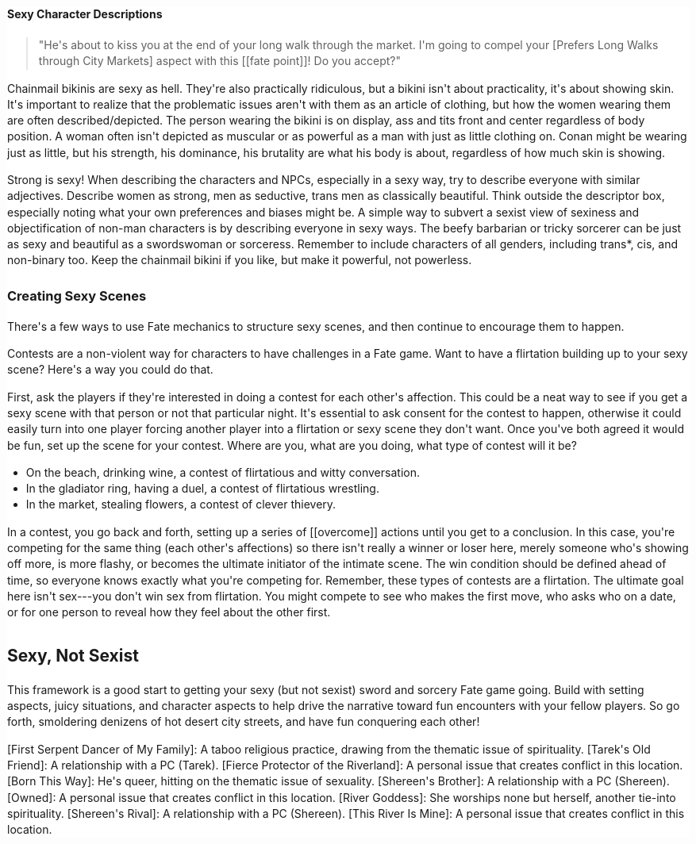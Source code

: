#### Sexy Character Descriptions

> "He's about to kiss you at the end of your long walk through the market. I'm going to compel your [Prefers Long Walks through City Markets] aspect with this [[fate point]]! Do you accept?"

Chainmail bikinis are sexy as hell. They're also practically ridiculous, but a bikini isn't about practicality, it's about showing skin. It's important to realize that the problematic issues aren't with them as an article of clothing, but how the women wearing them are often described/depicted. The person wearing the bikini is on display, ass and tits front and center regardless of body position. A woman often isn't depicted as muscular or as powerful as a man with just as little clothing on. Conan might be wearing just as little, but his strength, his dominance, his brutality are what his body is about, regardless of how much skin is showing.

Strong is sexy! When describing the characters and NPCs, especially in a sexy way, try to describe everyone with similar adjectives. Describe women as strong, men as seductive, trans men as classically beautiful. Think outside the descriptor box, especially noting what your own preferences and biases might be. A simple way to subvert a sexist view of sexiness and objectification of non-man characters is by describing everyone in sexy ways. The beefy barbarian or tricky sorcerer can be just as sexy and beautiful as a swordswoman or sorceress. Remember to include characters of all genders, including trans*, cis, and non-binary too. Keep the chainmail bikini if you like, but make it powerful, not powerless.

### Creating Sexy Scenes

There's a few ways to use Fate mechanics to structure sexy scenes, and then continue to encourage them to happen.

Contests are a non-violent way for characters to have challenges in a Fate game. Want to have a flirtation building up to your sexy scene? Here's a way you could do that.

First, ask the players if they're interested in doing a contest for each other's affection. This could be a neat way to see if you get a sexy scene with that person or not that particular night. It's essential to ask consent for the contest to happen, otherwise it could easily turn into one player forcing another player into a flirtation or sexy scene they don't want. Once you've both agreed it would be fun, set up the scene for your contest. Where are you, what are you doing, what type of contest will it be?

- On the beach, drinking wine, a contest of flirtatious and witty conversation.
- In the gladiator ring, having a duel, a contest of flirtatious wrestling.
- In the market, stealing flowers, a contest of clever thievery.

In a contest, you go back and forth, setting up a series of [[overcome]] actions until you get to a conclusion. In this case, you're competing for the same thing (each other's affections) so there isn't really a winner or loser here, merely someone who's showing off more, is more flashy, or becomes the ultimate initiator of the intimate scene. The win condition should be defined ahead of time, so everyone knows exactly what you're competing for. Remember, these types of contests are a flirtation. The ultimate goal here isn't sex---you don't win sex from flirtation. You might compete to see who makes the first move, who asks who on a date, or for one person to reveal how they feel about the other first.

## Sexy, Not Sexist

This framework is a good start to getting your sexy (but not sexist) sword and sorcery Fate game going. Build with setting aspects, juicy situations, and character aspects to help drive the narrative toward fun encounters with your fellow players. So go forth, smoldering denizens of hot desert city streets, and have fun conquering each other!



[First Serpent Dancer of My Family]: A taboo religious practice, drawing from the thematic issue of spirituality.
[Tarek's Old Friend]: A relationship with a PC (Tarek).
[Fierce Protector of the Riverland]: A personal issue that creates conflict in this location.
[Born This Way]: He's queer, hitting on the thematic issue of sexuality.
[Shereen's Brother]: A relationship with a PC (Shereen).
[Owned]: A personal issue that creates conflict in this location.
[River Goddess]: She worships none but herself, another tie-into spirituality.
[Shereen's Rival]: A relationship with a PC (Shereen).
[This River Is Mine]: A personal issue that creates conflict in this location.